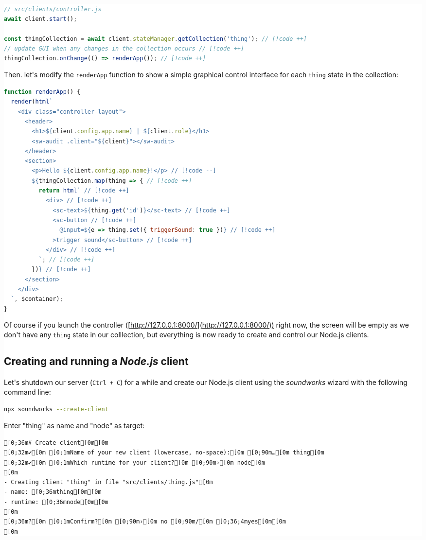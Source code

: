 ```js
// src/clients/controller.js
await client.start();

const thingCollection = await client.stateManager.getCollection('thing'); // [!code ++]
// update GUI when any changes in the collection occurs // [!code ++]
thingCollection.onChange(() => renderApp()); // [!code ++]
```

Then. let's modify the `renderApp` function to show a simple graphical control interface for each `thing` state in the collection:

```js
function renderApp() {
  render(html`
    <div class="controller-layout">
      <header>
        <h1>${client.config.app.name} | ${client.role}</h1>
        <sw-audit .client="${client}"></sw-audit>
      </header>
      <section>
        <p>Hello ${client.config.app.name}!</p> // [!code --]
        ${thingCollection.map(thing => { // [!code ++]
          return html` // [!code ++]
            <div> // [!code ++]
              <sc-text>${thing.get('id')}</sc-text> // [!code ++]
              <sc-button // [!code ++]
                @input=${e => thing.set({ triggerSound: true })} // [!code ++]
              >trigger sound</sc-button> // [!code ++]
            </div> // [!code ++]
          `; // [!code ++]
        })} // [!code ++]
      </section>
    </div>
  `, $container);
}
```

Of course if you launch the controller ([http://127.0.0.1:8000/](http://127.0.0.1:8000/)) right now, the screen will be empty as we don't have any `thing` state in our colllection, but everything is now ready to create and control our Node.js clients.

## Creating and running a _Node.js_ client

Let's shutdown our server (`Ctrl + C`) for a while and create our Node.js client using the _soundworks_ wizard with the following command line:

```sh
npx soundworks --create-client
```

Enter "thing" as name and "node" as target:

```ansi
[0;36m# Create client[0m[0m
[0;32m✔[0m [0;1mName of your new client (lowercase, no-space):[0m [0;90m…[0m thing[0m
[0;32m✔[0m [0;1mWhich runtime for your client?[0m [0;90m›[0m node[0m
[0m
- Creating client "thing" in file "src/clients/thing.js"[0m
- name: [0;36mthing[0m[0m
- runtime: [0;36mnode[0m[0m
[0m
[0;36m?[0m [0;1mConfirm?[0m [0;90m›[0m no [0;90m/[0m [0;36;4myes[0m[0m
[0m
```
